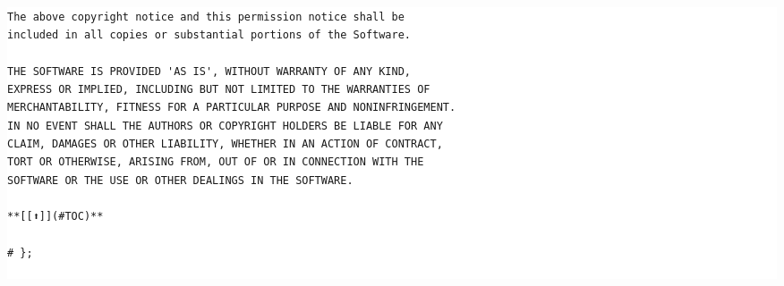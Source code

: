   ```
The above copyright notice and this permission notice shall be
included in all copies or substantial portions of the Software.

THE SOFTWARE IS PROVIDED 'AS IS', WITHOUT WARRANTY OF ANY KIND,
EXPRESS OR IMPLIED, INCLUDING BUT NOT LIMITED TO THE WARRANTIES OF
MERCHANTABILITY, FITNESS FOR A PARTICULAR PURPOSE AND NONINFRINGEMENT.
IN NO EVENT SHALL THE AUTHORS OR COPYRIGHT HOLDERS BE LIABLE FOR ANY
CLAIM, DAMAGES OR OTHER LIABILITY, WHETHER IN AN ACTION OF CONTRACT,
TORT OR OTHERWISE, ARISING FROM, OUT OF OR IN CONNECTION WITH THE
SOFTWARE OR THE USE OR OTHER DEALINGS IN THE SOFTWARE.

**[[⬆]](#TOC)**

# };

